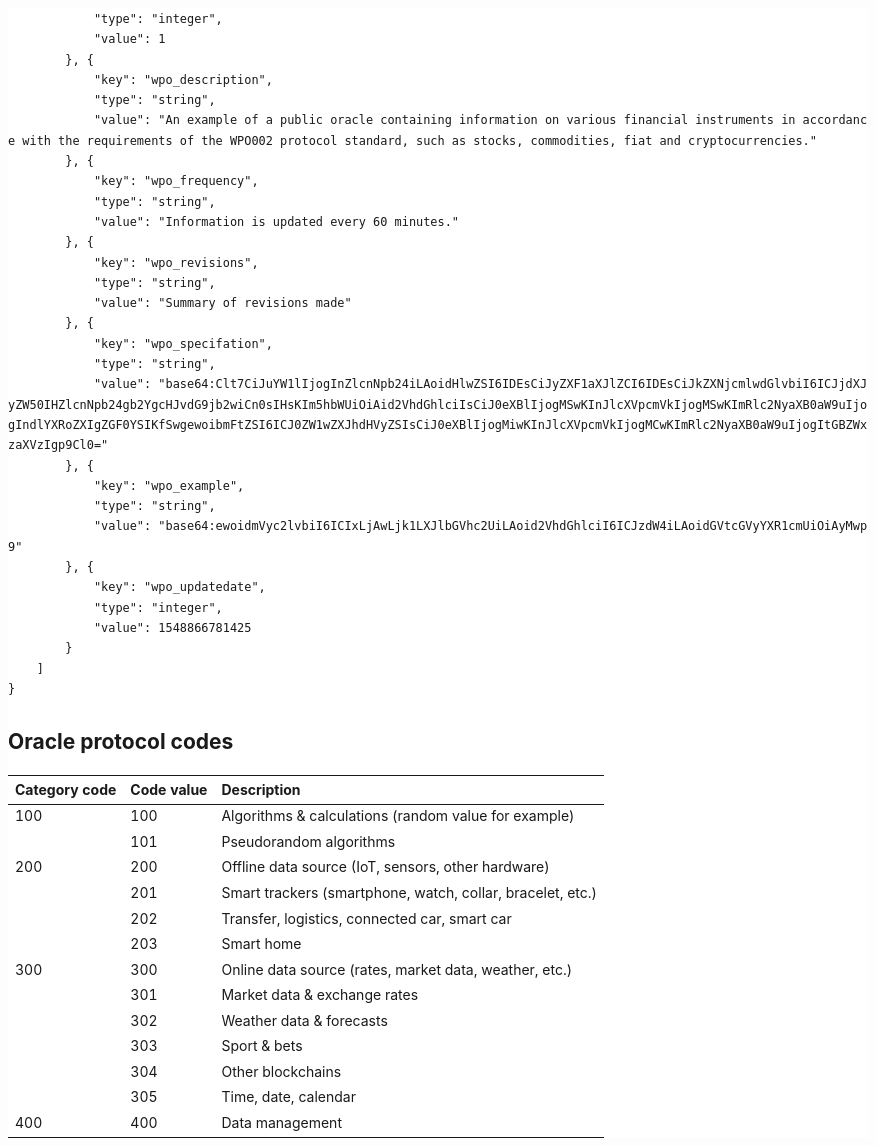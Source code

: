 ```
            "type": "integer",
            "value": 1
        }, {
            "key": "wpo_description",
            "type": "string",
            "value": "An example of a public oracle containing information on various financial instruments in accordance with the requirements of the WPO002 protocol standard, such as stocks, commodities, fiat and cryptocurrencies."
        }, {
            "key": "wpo_frequency",
            "type": "string",
            "value": "Information is updated every 60 minutes."
        }, {
            "key": "wpo_revisions",
            "type": "string",
            "value": "Summary of revisions made"
        }, {
            "key": "wpo_specifation",
            "type": "string",
            "value": "base64:Clt7CiJuYW1lIjogInZlcnNpb24iLAoidHlwZSI6IDEsCiJyZXF1aXJlZCI6IDEsCiJkZXNjcmlwdGlvbiI6ICJjdXJyZW50IHZlcnNpb24gb2YgcHJvdG9jb2wiCn0sIHsKIm5hbWUiOiAid2VhdGhlciIsCiJ0eXBlIjogMSwKInJlcXVpcmVkIjogMSwKImRlc2NyaXB0aW9uIjogIndlYXRoZXIgZGF0YSIKfSwgewoibmFtZSI6ICJ0ZW1wZXJhdHVyZSIsCiJ0eXBlIjogMiwKInJlcXVpcmVkIjogMCwKImRlc2NyaXB0aW9uIjogItGBZWxzaXVzIgp9Cl0="
        }, {
            "key": "wpo_example",
            "type": "string",
            "value": "base64:ewoidmVyc2lvbiI6ICIxLjAwLjk1LXJlbGVhc2UiLAoid2VhdGhlciI6ICJzdW4iLAoidGVtcGVyYXR1cmUiOiAyMwp9"
        }, {
            "key": "wpo_updatedate",
            "type": "integer",
            "value": 1548866781425
        }
    ]
}
```

## Oracle protocol codes

| Category code | Code value | Description |
| :--- | :--- | :--- |
| 100 | 100 | Algorithms & calculations (random value for example) |
|  | 101 | Pseudorandom algorithms |
| 200 | 200 | Offline data source (IoT, sensors, other hardware) |
|  | 201 | Smart trackers (smartphone, watch, collar, bracelet, etc.) |
|  | 202 | Transfer, logistics, connected car, smart car |
|  | 203 | Smart home |
| 300 | 300 | Online data source (rates, market data, weather, etc.) |
|  | 301 | Market data & exchange rates |
|  | 302 | Weather data & forecasts |
|  | 303 | Sport & bets |
|  | 304 | Other blockchains |
|  | 305 | Time, date, calendar |
| 400 | 400 | Data management |